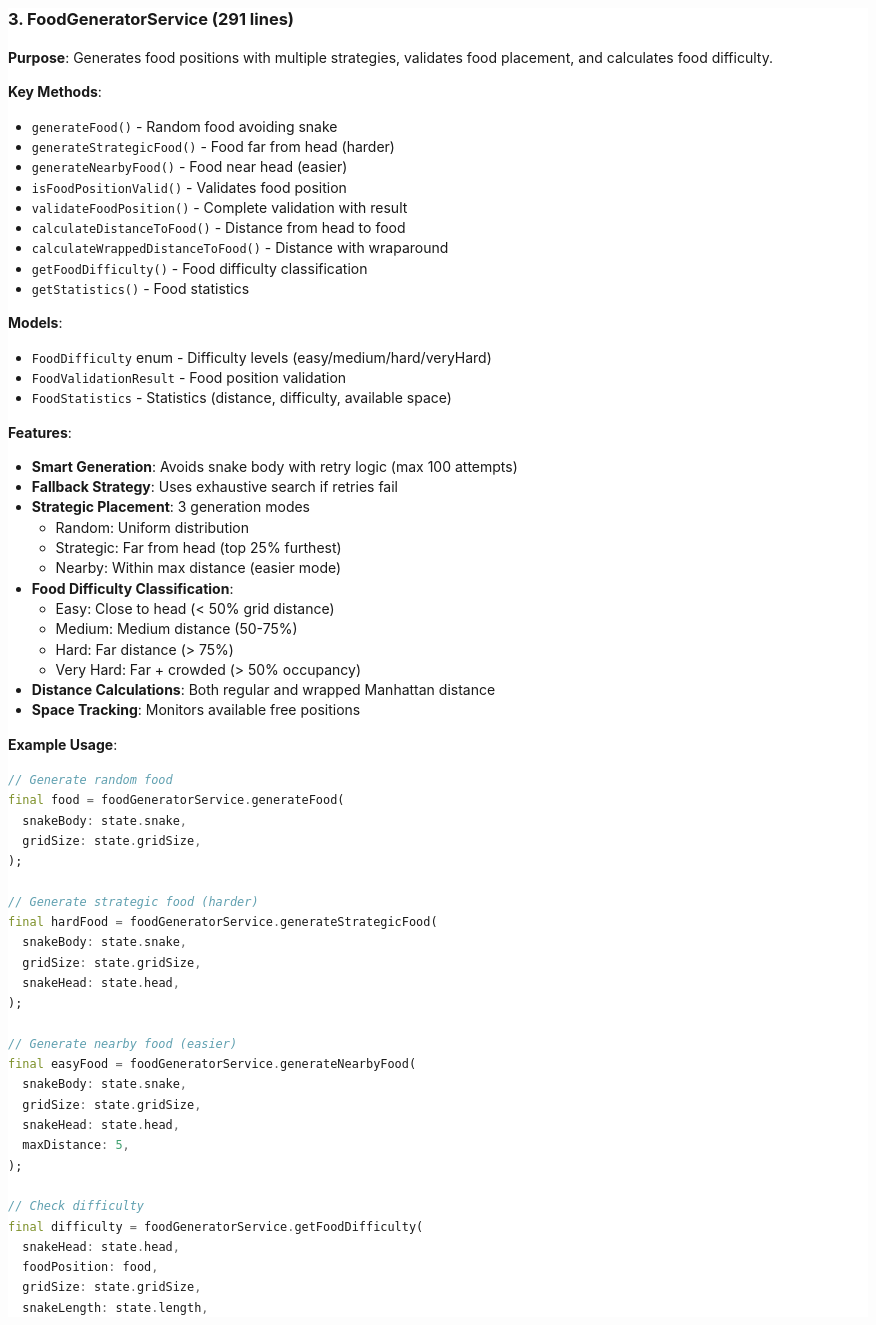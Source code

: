 ### 3. FoodGeneratorService (291 lines)

**Purpose**: Generates food positions with multiple strategies, validates food placement, and calculates food difficulty.

**Key Methods**:
- `generateFood()` - Random food avoiding snake
- `generateStrategicFood()` - Food far from head (harder)
- `generateNearbyFood()` - Food near head (easier)
- `isFoodPositionValid()` - Validates food position
- `validateFoodPosition()` - Complete validation with result
- `calculateDistanceToFood()` - Distance from head to food
- `calculateWrappedDistanceToFood()` - Distance with wraparound
- `getFoodDifficulty()` - Food difficulty classification
- `getStatistics()` - Food statistics

**Models**:
- `FoodDifficulty` enum - Difficulty levels (easy/medium/hard/veryHard)
- `FoodValidationResult` - Food position validation
- `FoodStatistics` - Statistics (distance, difficulty, available space)

**Features**:
- **Smart Generation**: Avoids snake body with retry logic (max 100 attempts)
- **Fallback Strategy**: Uses exhaustive search if retries fail
- **Strategic Placement**: 3 generation modes
  * Random: Uniform distribution
  * Strategic: Far from head (top 25% furthest)
  * Nearby: Within max distance (easier mode)
- **Food Difficulty Classification**:
  * Easy: Close to head (< 50% grid distance)
  * Medium: Medium distance (50-75%)
  * Hard: Far distance (> 75%)
  * Very Hard: Far + crowded (> 50% occupancy)
- **Distance Calculations**: Both regular and wrapped Manhattan distance
- **Space Tracking**: Monitors available free positions

**Example Usage**:
```dart
// Generate random food
final food = foodGeneratorService.generateFood(
  snakeBody: state.snake,
  gridSize: state.gridSize,
);

// Generate strategic food (harder)
final hardFood = foodGeneratorService.generateStrategicFood(
  snakeBody: state.snake,
  gridSize: state.gridSize,
  snakeHead: state.head,
);

// Generate nearby food (easier)
final easyFood = foodGeneratorService.generateNearbyFood(
  snakeBody: state.snake,
  gridSize: state.gridSize,
  snakeHead: state.head,
  maxDistance: 5,
);

// Check difficulty
final difficulty = foodGeneratorService.getFoodDifficulty(
  snakeHead: state.head,
  foodPosition: food,
  gridSize: state.gridSize,
  snakeLength: state.length,
```
